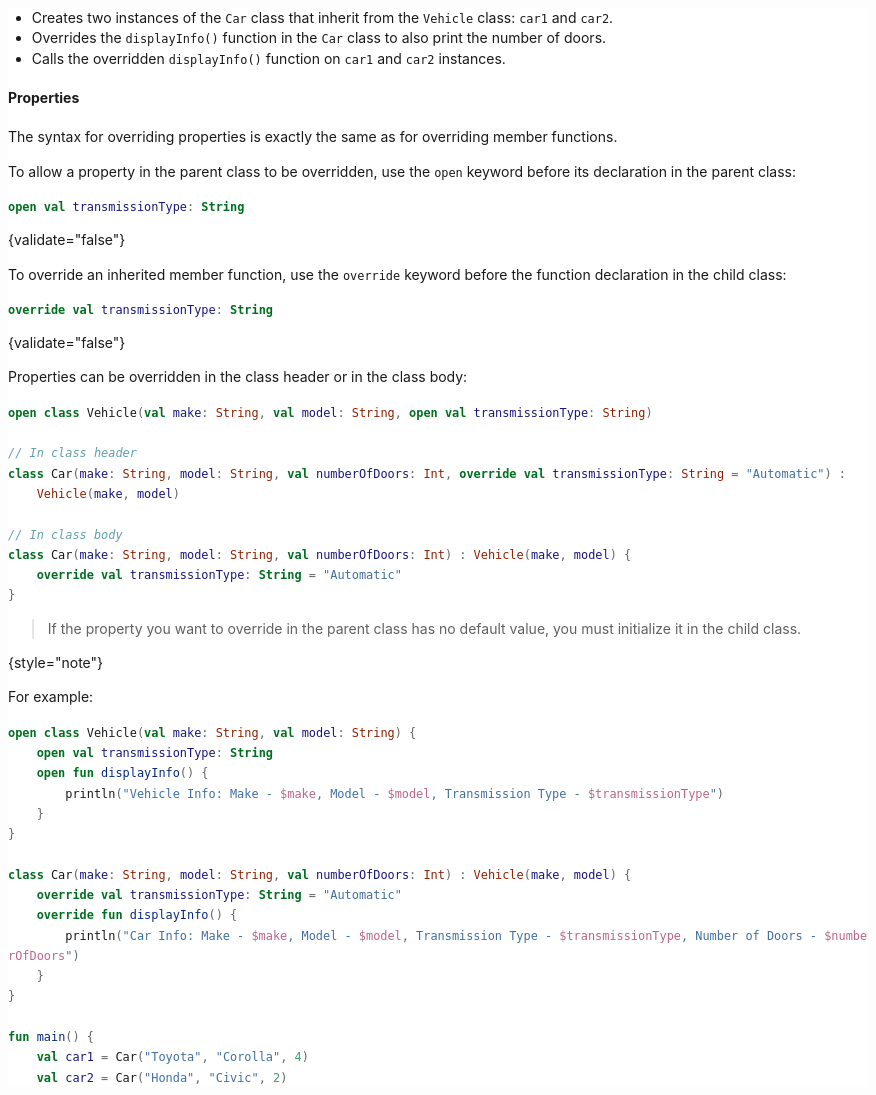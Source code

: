 * Creates two instances of the `Car` class that inherit from the `Vehicle` class: `car1` and `car2`.
* Overrides the `displayInfo()` function in the `Car` class to also print the number of doors.
* Calls the overridden `displayInfo()` function on `car1` and `car2` instances.

#### Properties

The syntax for overriding properties is exactly the same as for overriding member functions.

To allow a property in the parent class to be overridden, use the `open` keyword before its declaration in the parent class:

```kotlin
open val transmissionType: String
```
{validate="false"}

To override an inherited member function, use the `override` keyword before the function declaration in the child class:

```kotlin
override val transmissionType: String
```
{validate="false"}

Properties can be overridden in the class header or in the class body:

```kotlin
open class Vehicle(val make: String, val model: String, open val transmissionType: String)

// In class header
class Car(make: String, model: String, val numberOfDoors: Int, override val transmissionType: String = "Automatic") :
    Vehicle(make, model)

// In class body
class Car(make: String, model: String, val numberOfDoors: Int) : Vehicle(make, model) {
    override val transmissionType: String = "Automatic"
}
```

> If the property you want to override in the parent class has no default value, you must initialize it in the child class.
>
{style="note"}

For example:

```kotlin
open class Vehicle(val make: String, val model: String) {
    open val transmissionType: String
    open fun displayInfo() {
        println("Vehicle Info: Make - $make, Model - $model, Transmission Type - $transmissionType")
    }
}

class Car(make: String, model: String, val numberOfDoors: Int) : Vehicle(make, model) {
    override val transmissionType: String = "Automatic"
    override fun displayInfo() {
        println("Car Info: Make - $make, Model - $model, Transmission Type - $transmissionType, Number of Doors - $numberOfDoors")
    }
}

fun main() {
    val car1 = Car("Toyota", "Corolla", 4)
    val car2 = Car("Honda", "Civic", 2)

```